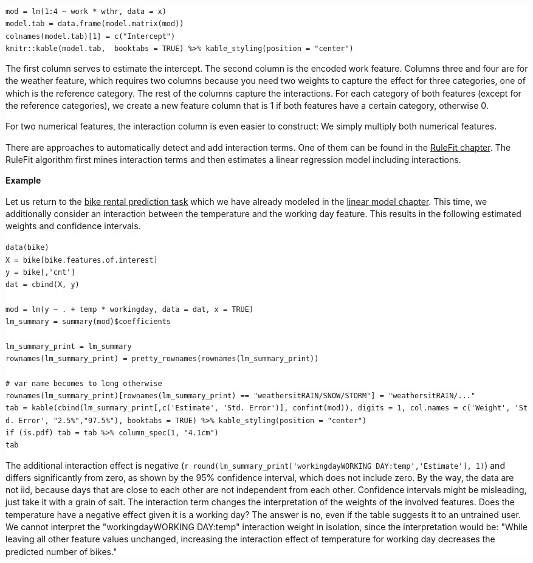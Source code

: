 ```{r data-frame-lm-cat2}
mod = lm(1:4 ~ work * wthr, data = x)
model.tab = data.frame(model.matrix(mod))
colnames(model.tab)[1] = c("Intercept")
knitr::kable(model.tab,  booktabs = TRUE) %>% kable_styling(position = "center")

```

The first column serves to estimate the intercept.
The second column is the encoded work feature.
Columns three and four are for the weather feature, which requires two columns because you need two weights to capture the effect for three categories, one of which is the reference category.
The rest of the columns capture the interactions.
For each category of both features (except for the reference categories), we create a new feature column that is 1 if both features have a certain category, otherwise 0.

For two numerical features, the interaction column is even easier to construct: 
We simply multiply both numerical features.

There are approaches to automatically detect and add interaction terms. 
One of them can be found in the [RuleFit chapter](#rulefit).
The RuleFit algorithm first mines interaction terms and then estimates a linear regression model including interactions.

**Example**

Let us return to the [bike rental prediction task](#bike-data) which we have already modeled in the [linear model chapter](#limo).
This time, we additionally consider an interaction between the temperature and the working day feature.
This results in the following estimated weights and confidence intervals.

```{r example-lm-interaction}
data(bike)
X = bike[bike.features.of.interest]
y = bike[,'cnt']
dat = cbind(X, y)

mod = lm(y ~ . + temp * workingday, data = dat, x = TRUE)
lm_summary = summary(mod)$coefficients

lm_summary_print = lm_summary
rownames(lm_summary_print) = pretty_rownames(rownames(lm_summary_print))

# var name becomes to long otherwise
rownames(lm_summary_print)[rownames(lm_summary_print) == "weathersitRAIN/SNOW/STORM"] = "weathersitRAIN/..."
tab = kable(cbind(lm_summary_print[,c('Estimate', 'Std. Error')], confint(mod)), digits = 1, col.names = c('Weight', 'Std. Error', "2.5%","97.5%"), booktabs = TRUE) %>% kable_styling(position = "center")
if (is.pdf) tab = tab %>% column_spec(1, "4.1cm")
tab
```

The additional interaction effect is negative (`r round(lm_summary_print['workingdayWORKING DAY:temp','Estimate'], 1)`) and differs significantly from zero, as shown by the 95% confidence interval, which does not include zero.
By the way, the data are not iid, because days that are close to each other are not independent from each other.
Confidence intervals might be misleading, just take it with a grain of salt.
The interaction term changes the interpretation of the weights of the involved features.
Does the temperature have a negative effect given it is a working day?
The answer is no, even if the table suggests it to an untrained user.
We cannot interpret the "workingdayWORKING DAY:temp" interaction weight in isolation, since the interpretation would be:
"While leaving all other feature values unchanged, increasing the interaction effect of temperature for working day decreases the predicted number of bikes."